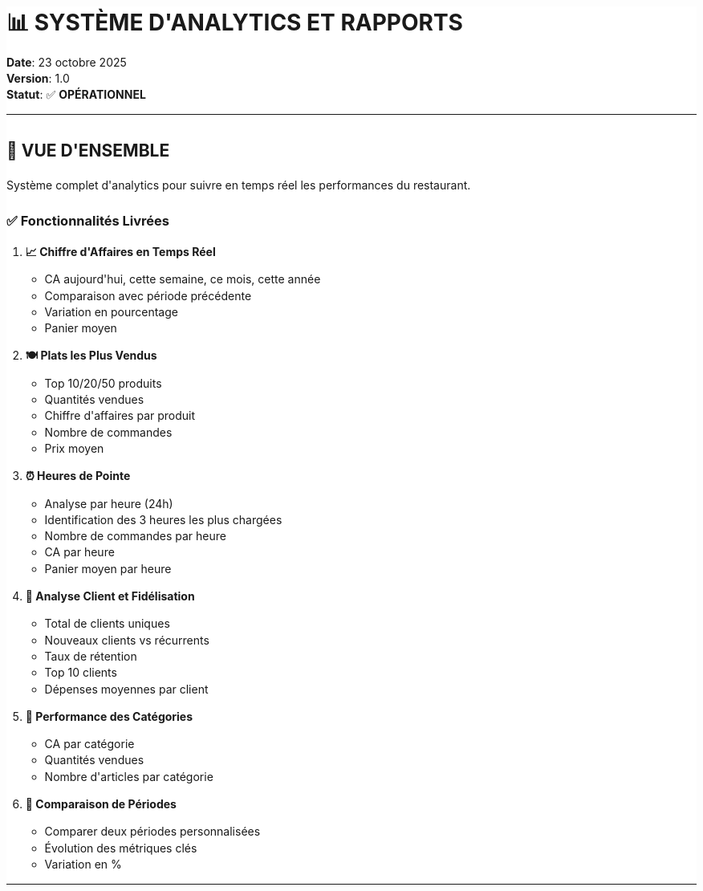 # 📊 SYSTÈME D'ANALYTICS ET RAPPORTS

**Date**: 23 octobre 2025  
**Version**: 1.0  
**Statut**: ✅ **OPÉRATIONNEL**

---

## 🎯 VUE D'ENSEMBLE

Système complet d'analytics pour suivre en temps réel les performances du restaurant.

### ✅ Fonctionnalités Livrées

1. **📈 Chiffre d'Affaires en Temps Réel**
   - CA aujourd'hui, cette semaine, ce mois, cette année
   - Comparaison avec période précédente
   - Variation en pourcentage
   - Panier moyen

2. **🍽️ Plats les Plus Vendus**
   - Top 10/20/50 produits
   - Quantités vendues
   - Chiffre d'affaires par produit
   - Nombre de commandes
   - Prix moyen

3. **⏰ Heures de Pointe**
   - Analyse par heure (24h)
   - Identification des 3 heures les plus chargées
   - Nombre de commandes par heure
   - CA par heure
   - Panier moyen par heure

4. **👥 Analyse Client et Fidélisation**
   - Total de clients uniques
   - Nouveaux clients vs récurrents
   - Taux de rétention
   - Top 10 clients
   - Dépenses moyennes par client

5. **📁 Performance des Catégories**
   - CA par catégorie
   - Quantités vendues
   - Nombre d'articles par catégorie

6. **🔄 Comparaison de Périodes**
   - Comparer deux périodes personnalisées
   - Évolution des métriques clés
   - Variation en %

---

